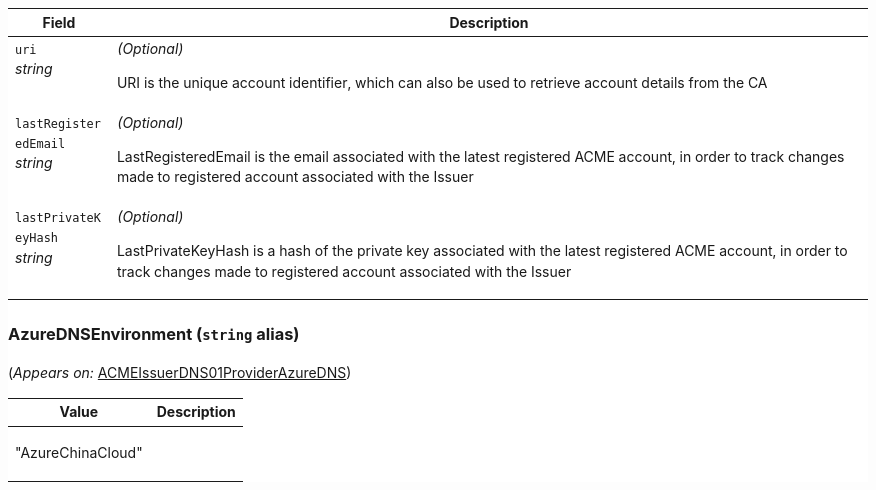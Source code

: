 <table>
  <thead>
    <tr>
      <th>Field</th>
      <th>Description</th>
    </tr>
  </thead>
  <tbody>
    <tr>
      <td>
        <code>uri</code>
        <br />
        <em>string</em>
      </td>
      <td>
        <em>(Optional)</em>
        <p>URI is the unique account identifier, which can also be used to retrieve account details from the CA</p>
      </td>
    </tr>
    <tr>
      <td>
        <code>lastRegisteredEmail</code>
        <br />
        <em>string</em>
      </td>
      <td>
        <em>(Optional)</em>
        <p>LastRegisteredEmail is the email associated with the latest registered ACME account, in order to track changes made to registered account associated with the Issuer</p>
      </td>
    </tr>
    <tr>
      <td>
        <code>lastPrivateKeyHash</code>
        <br />
        <em>string</em>
      </td>
      <td>
        <em>(Optional)</em>
        <p>LastPrivateKeyHash is a hash of the private key associated with the latest registered ACME account, in order to track changes made to registered account associated with the Issuer</p>
      </td>
    </tr>
  </tbody>
</table>
<h3 id="acme.cert-manager.io/v1.AzureDNSEnvironment"> AzureDNSEnvironment (<code>string</code> alias) </h3>
<p> (<em>Appears on:</em> <a href="#acme.cert-manager.io/v1.ACMEIssuerDNS01ProviderAzureDNS">ACMEIssuerDNS01ProviderAzureDNS</a>) </p>
<div></div>
<table>
  <thead>
    <tr>
      <th>Value</th>
      <th>Description</th>
    </tr>
  </thead>
  <tbody>
    <tr>
      <td>
        <p>&#34;AzureChinaCloud&#34;</p>
      </td>
      <td></td>